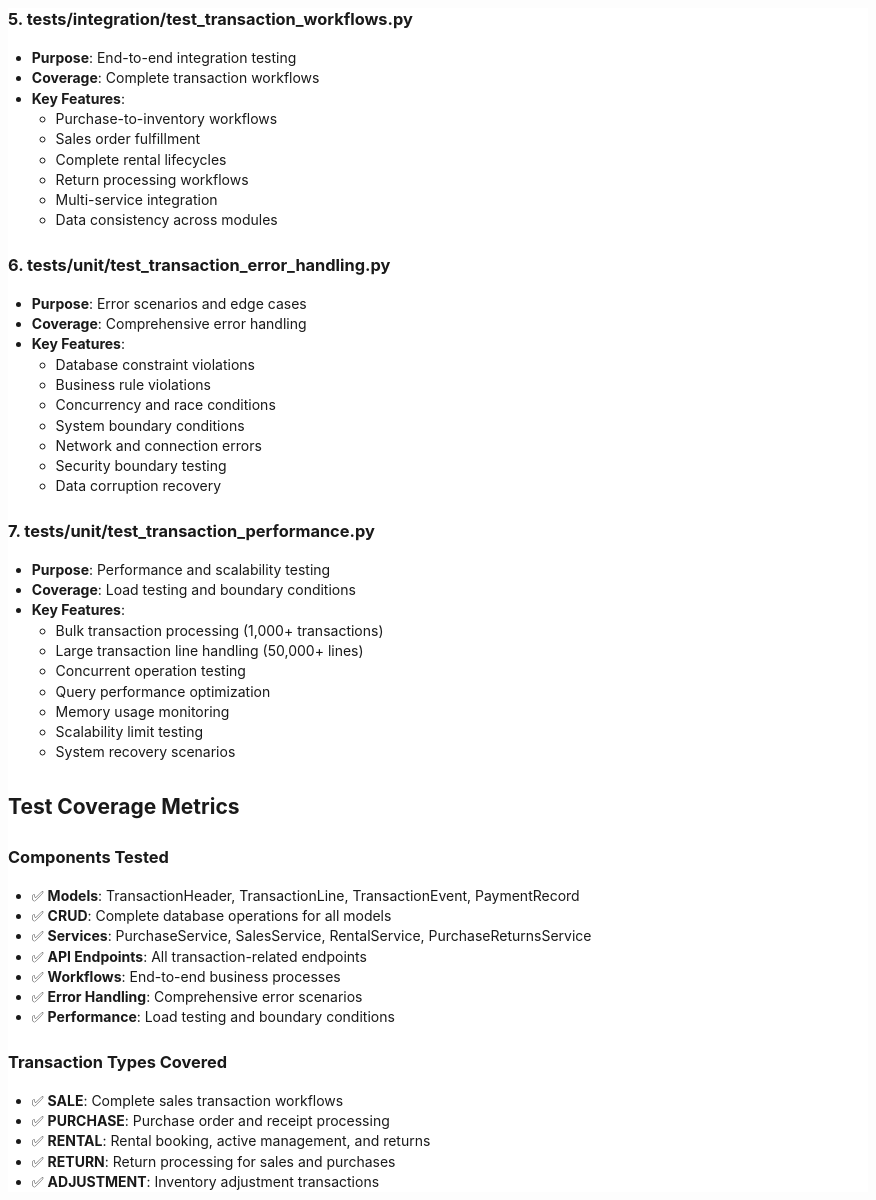 ### 5. **tests/integration/test_transaction_workflows.py**
- **Purpose**: End-to-end integration testing
- **Coverage**: Complete transaction workflows
- **Key Features**:
  - Purchase-to-inventory workflows
  - Sales order fulfillment
  - Complete rental lifecycles
  - Return processing workflows
  - Multi-service integration
  - Data consistency across modules

### 6. **tests/unit/test_transaction_error_handling.py**
- **Purpose**: Error scenarios and edge cases
- **Coverage**: Comprehensive error handling
- **Key Features**:
  - Database constraint violations
  - Business rule violations
  - Concurrency and race conditions
  - System boundary conditions
  - Network and connection errors
  - Security boundary testing
  - Data corruption recovery

### 7. **tests/unit/test_transaction_performance.py**
- **Purpose**: Performance and scalability testing
- **Coverage**: Load testing and boundary conditions
- **Key Features**:
  - Bulk transaction processing (1,000+ transactions)
  - Large transaction line handling (50,000+ lines)
  - Concurrent operation testing
  - Query performance optimization
  - Memory usage monitoring
  - Scalability limit testing
  - System recovery scenarios

## Test Coverage Metrics

### Components Tested
- ✅ **Models**: TransactionHeader, TransactionLine, TransactionEvent, PaymentRecord
- ✅ **CRUD**: Complete database operations for all models
- ✅ **Services**: PurchaseService, SalesService, RentalService, PurchaseReturnsService
- ✅ **API Endpoints**: All transaction-related endpoints
- ✅ **Workflows**: End-to-end business processes
- ✅ **Error Handling**: Comprehensive error scenarios
- ✅ **Performance**: Load testing and boundary conditions

### Transaction Types Covered
- ✅ **SALE**: Complete sales transaction workflows
- ✅ **PURCHASE**: Purchase order and receipt processing
- ✅ **RENTAL**: Rental booking, active management, and returns
- ✅ **RETURN**: Return processing for sales and purchases
- ✅ **ADJUSTMENT**: Inventory adjustment transactions
